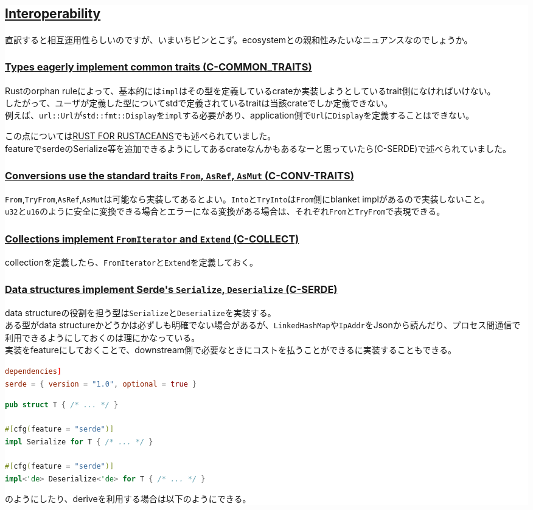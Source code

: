 
## [Interoperability](https://rust-lang.github.io/api-guidelines/interoperability.html)

直訳すると相互運用性らしいのですが、いまいちピンとこず。ecosystemとの親和性みたいなニュアンスなのでしょうか。

### [Types eagerly implement common traits (C-COMMON_TRAITS)](https://rust-lang.github.io/api-guidelines/interoperability.html#types-eagerly-implement-common-traits-c-common-traits)

Rustのorphan ruleによって、基本的には`impl`はその型を定義しているcrateか実装しようとしているtrait側になければいけない。  
したがって、ユーザが定義した型についてstdで定義されているtraitは当該crateでしか定義できない。  
例えば、`url::Url`が`std::fmt::Display`を`impl`する必要があり、application側で`Url`に`Display`を定義することはできない。

この点については[RUST FOR RUSTACEANS](https://blog.ymgyt.io/entry/books/rust_for_rustaceans#Ergonomic-Trait-Implementations)でも述べられていました。  
featureでserdeのSerialize等を追加できるようにしてあるcrateなんかもあるなーと思っていたら(C-SERDE)で述べられていました。

### [Conversions use the standard traits `From`, `AsRef`, `AsMut` (C-CONV-TRAITS)](https://rust-lang.github.io/api-guidelines/interoperability.html#conversions-use-the-standard-traits-from-asref-asmut-c-conv-traits)

`From`,`TryFrom`,`AsRef`,`AsMut`は可能なら実装してあるとよい。`Into`と`TryInto`は`From`側にblanket implがあるので実装しないこと。  
`u32`と`u16`のように安全に変換できる場合とエラーになる変換がある場合は、それぞれ`From`と`TryFrom`で表現できる。

### [Collections implement `FromIterator` and `Extend` (C-COLLECT)](https://rust-lang.github.io/api-guidelines/interoperability.html#collections-implement-fromiterator-and-extend-c-collect)

collectionを定義したら、`FromIterator`と`Extend`を定義しておく。

### [Data structures implement Serde's `Serialize`, `Deserialize` (C-SERDE)](https://rust-lang.github.io/api-guidelines/interoperability.html#data-structures-implement-serdes-serialize-deserialize-c-serde)

data structureの役割を担う型は`Serialize`と`Deserialize`を実装する。  
ある型がdata structureかどうかは必ずしも明確でない場合があるが、`LinkedHashMap`や`IpAddr`をJsonから読んだり、プロセス間通信で利用できるようにしておくのは理にかなっている。  
実装をfeatureにしておくことで、downstream側で必要なときにコストを払うことができるに実装することもできる。

```toml
dependencies]
serde = { version = "1.0", optional = true }
```

```rust
pub struct T { /* ... */ }

#[cfg(feature = "serde")]
impl Serialize for T { /* ... */ }

#[cfg(feature = "serde")]
impl<'de> Deserialize<'de> for T { /* ... */ }
```
のようにしたり、deriveを利用する場合は以下のようにできる。


[`camino`]: https://github.com/camino-rs/camino